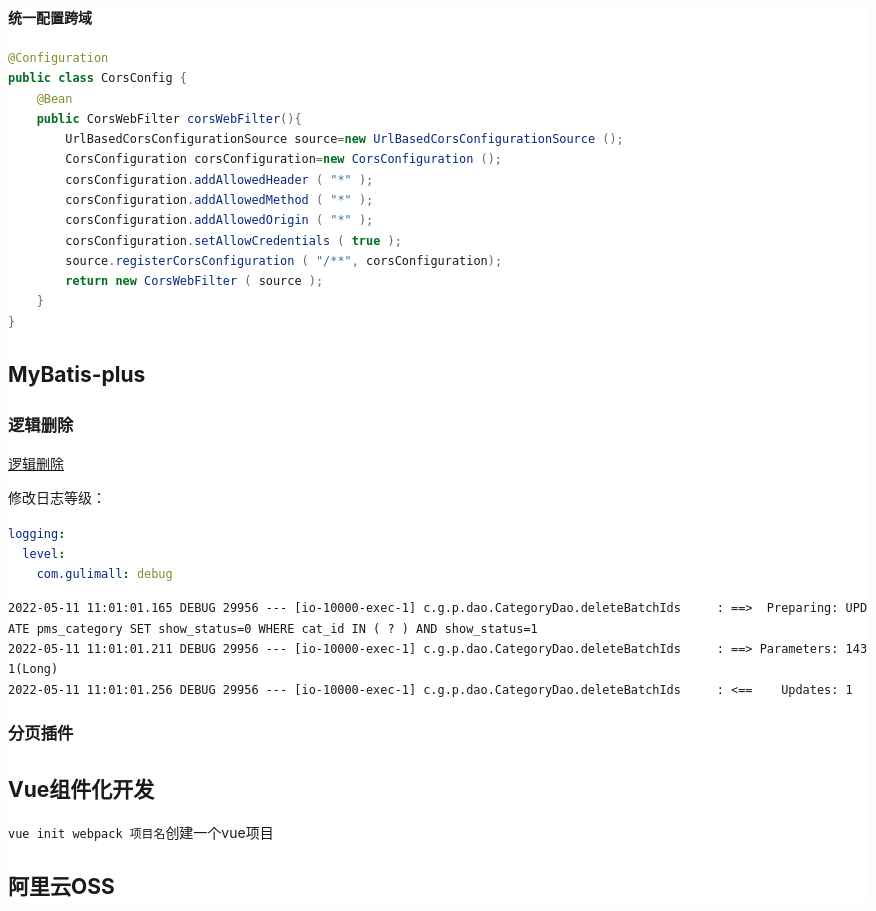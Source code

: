 #### 统一配置跨域

```java
@Configuration
public class CorsConfig {
    @Bean
    public CorsWebFilter corsWebFilter(){
        UrlBasedCorsConfigurationSource source=new UrlBasedCorsConfigurationSource ();
        CorsConfiguration corsConfiguration=new CorsConfiguration ();
        corsConfiguration.addAllowedHeader ( "*" );
        corsConfiguration.addAllowedMethod ( "*" );
        corsConfiguration.addAllowedOrigin ( "*" );
        corsConfiguration.setAllowCredentials ( true );
        source.registerCorsConfiguration ( "/**", corsConfiguration);
        return new CorsWebFilter ( source );
    }
}
```





## MyBatis-plus

### 逻辑删除

[逻辑删除](https://baomidou.com/pages/6b03c5/#%E6%AD%A5%E9%AA%A4-1-%E9%85%8D%E7%BD%AEcom-baomidou-mybatisplus-core-config-globalconfig-dbconfig)

修改日志等级：

```yml
logging:
  level:
    com.gulimall: debug
```

```
2022-05-11 11:01:01.165 DEBUG 29956 --- [io-10000-exec-1] c.g.p.dao.CategoryDao.deleteBatchIds     : ==>  Preparing: UPDATE pms_category SET show_status=0 WHERE cat_id IN ( ? ) AND show_status=1 
2022-05-11 11:01:01.211 DEBUG 29956 --- [io-10000-exec-1] c.g.p.dao.CategoryDao.deleteBatchIds     : ==> Parameters: 1431(Long)
2022-05-11 11:01:01.256 DEBUG 29956 --- [io-10000-exec-1] c.g.p.dao.CategoryDao.deleteBatchIds     : <==    Updates: 1
```



### 分页插件

## Vue组件化开发

`vue init webpack 项目名`创建一个vue项目

## 阿里云OSS
